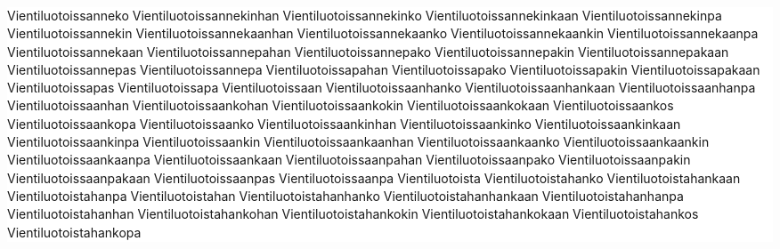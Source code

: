 Vientiluotoissanneko
Vientiluotoissannekinhan
Vientiluotoissannekinko
Vientiluotoissannekinkaan
Vientiluotoissannekinpa
Vientiluotoissannekin
Vientiluotoissannekaanhan
Vientiluotoissannekaanko
Vientiluotoissannekaankin
Vientiluotoissannekaanpa
Vientiluotoissannekaan
Vientiluotoissannepahan
Vientiluotoissannepako
Vientiluotoissannepakin
Vientiluotoissannepakaan
Vientiluotoissannepas
Vientiluotoissannepa
Vientiluotoissapahan
Vientiluotoissapako
Vientiluotoissapakin
Vientiluotoissapakaan
Vientiluotoissapas
Vientiluotoissapa
Vientiluotoissaan
Vientiluotoissaanhanko
Vientiluotoissaanhankaan
Vientiluotoissaanhanpa
Vientiluotoissaanhan
Vientiluotoissaankohan
Vientiluotoissaankokin
Vientiluotoissaankokaan
Vientiluotoissaankos
Vientiluotoissaankopa
Vientiluotoissaanko
Vientiluotoissaankinhan
Vientiluotoissaankinko
Vientiluotoissaankinkaan
Vientiluotoissaankinpa
Vientiluotoissaankin
Vientiluotoissaankaanhan
Vientiluotoissaankaanko
Vientiluotoissaankaankin
Vientiluotoissaankaanpa
Vientiluotoissaankaan
Vientiluotoissaanpahan
Vientiluotoissaanpako
Vientiluotoissaanpakin
Vientiluotoissaanpakaan
Vientiluotoissaanpas
Vientiluotoissaanpa
Vientiluotoista
Vientiluotoistahanko
Vientiluotoistahankaan
Vientiluotoistahanpa
Vientiluotoistahan
Vientiluotoistahanhanko
Vientiluotoistahanhankaan
Vientiluotoistahanhanpa
Vientiluotoistahanhan
Vientiluotoistahankohan
Vientiluotoistahankokin
Vientiluotoistahankokaan
Vientiluotoistahankos
Vientiluotoistahankopa